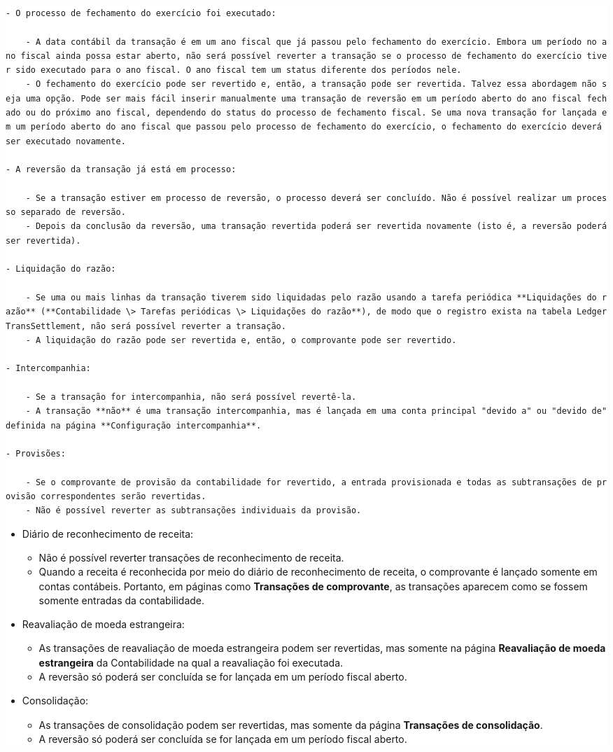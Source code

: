     - O processo de fechamento do exercício foi executado:

        - A data contábil da transação é em um ano fiscal que já passou pelo fechamento do exercício. Embora um período no ano fiscal ainda possa estar aberto, não será possível reverter a transação se o processo de fechamento do exercício tiver sido executado para o ano fiscal. O ano fiscal tem um status diferente dos períodos nele.
        - O fechamento do exercício pode ser revertido e, então, a transação pode ser revertida. Talvez essa abordagem não seja uma opção. Pode ser mais fácil inserir manualmente uma transação de reversão em um período aberto do ano fiscal fechado ou do próximo ano fiscal, dependendo do status do processo de fechamento fiscal. Se uma nova transação for lançada em um período aberto do ano fiscal que passou pelo processo de fechamento do exercício, o fechamento do exercício deverá ser executado novamente.

    - A reversão da transação já está em processo:

        - Se a transação estiver em processo de reversão, o processo deverá ser concluído. Não é possível realizar um processo separado de reversão. 
        - Depois da conclusão da reversão, uma transação revertida poderá ser revertida novamente (isto é, a reversão poderá ser revertida).

    - Liquidação do razão:

        - Se uma ou mais linhas da transação tiverem sido liquidadas pelo razão usando a tarefa periódica **Liquidações do razão** (**Contabilidade \> Tarefas periódicas \> Liquidações do razão**), de modo que o registro exista na tabela LedgerTransSettlement, não será possível reverter a transação.
        - A liquidação do razão pode ser revertida e, então, o comprovante pode ser revertido.

    - Intercompanhia:

        - Se a transação for intercompanhia, não será possível revertê-la.
        - A transação **não** é uma transação intercompanhia, mas é lançada em uma conta principal "devido a" ou "devido de" definida na página **Configuração intercompanhia**.

    - Provisões:

        - Se o comprovante de provisão da contabilidade for revertido, a entrada provisionada e todas as subtransações de provisão correspondentes serão revertidas.
        - Não é possível reverter as subtransações individuais da provisão.

- Diário de reconhecimento de receita:

    - Não é possível reverter transações de reconhecimento de receita.
    - Quando a receita é reconhecida por meio do diário de reconhecimento de receita, o comprovante é lançado somente em contas contábeis. Portanto, em páginas como **Transações de comprovante**, as transações aparecem como se fossem somente entradas da contabilidade.

- Reavaliação de moeda estrangeira:

    - As transações de reavaliação de moeda estrangeira podem ser revertidas, mas somente na página **Reavaliação de moeda estrangeira** da Contabilidade na qual a reavaliação foi executada.
    - A reversão só poderá ser concluída se for lançada em um período fiscal aberto.

- Consolidação:

    - As transações de consolidação podem ser revertidas, mas somente da página **Transações de consolidação**.
    - A reversão só poderá ser concluída se for lançada em um período fiscal aberto.
